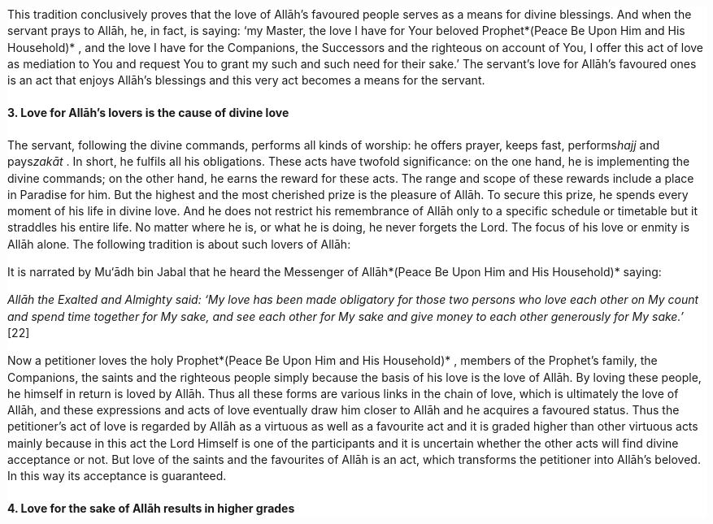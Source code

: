 This tradition conclusively proves that the love of Allāh’s favoured
people serves as a means for divine blessings. And when the servant
prays to Allāh, he, in fact, is saying: ‘my Master, the love I have for
Your beloved Prophet*(Peace Be Upon Him and His Household)* , and the
love I have for the Companions, the Successors and the righteous on
account of You, I offer this act of love as mediation to You and request
You to grant my such and such need for their sake.’ The servant’s love
for Allāh’s favoured ones is an act that enjoys Allāh’s blessings and
this very act becomes a means for the servant.

#### 3. Love for Allāh’s lovers is the cause of divine love

####

The servant, following the divine commands, performs all kinds of
worship: he offers prayer, keeps fast, performs*hajj* and pays*zakāt* .
In short, he fulfils all his obligations. These acts have twofold
significance: on the one hand, he is implementing the divine commands;
on the other hand, he earns the reward for these acts. The range and
scope of these rewards include a place in Paradise for him. But the
highest and the most cherished prize is the pleasure of Allāh. To secure
this prize, he spends every moment of his life in divine love. And he
does not restrict his remembrance of Allāh only to a specific schedule
or timetable but it straddles his entire life. No matter where he is, or
what he is doing, he never forgets the Lord. The focus of his love or
enmity is Allāh alone. The following tradition is about such lovers of
Allāh:

It is narrated by Mu‘ādh bin Jabal that he heard the Messenger of
Allāh*(Peace Be Upon Him and His Household)* saying:

*Allāh the Exalted and Almighty said: ‘My love has been made obligatory
for those two persons who love each other on My count and spend time
together for My sake, and see each other for My sake and give money to
each other generously for My sake.’* [22]

Now a petitioner loves the holy Prophet*(Peace Be Upon Him and His
Household)* , members of the Prophet’s family, the Companions, the
saints and the righteous people simply because the basis of his love is
the love of Allāh. By loving these people, he himself in return is loved
by Allāh. Thus all these forms are various links in the chain of love,
which is ultimately the love of Allāh, and these expressions and acts of
love eventually draw him closer to Allāh and he acquires a favoured
status. Thus the petitioner’s act of love is regarded by Allāh as a
virtuous as well as a favourite act and it is graded higher than other
virtuous acts mainly because in this act the Lord Himself is one of the
participants and it is uncertain whether the other acts will find divine
acceptance or not. But love of the saints and the favourites of Allāh is
an act, which transforms the petitioner into Allāh’s beloved. In this
way its acceptance is guaranteed.

#### 4. Love for the sake of Allāh results in higher grades

####

